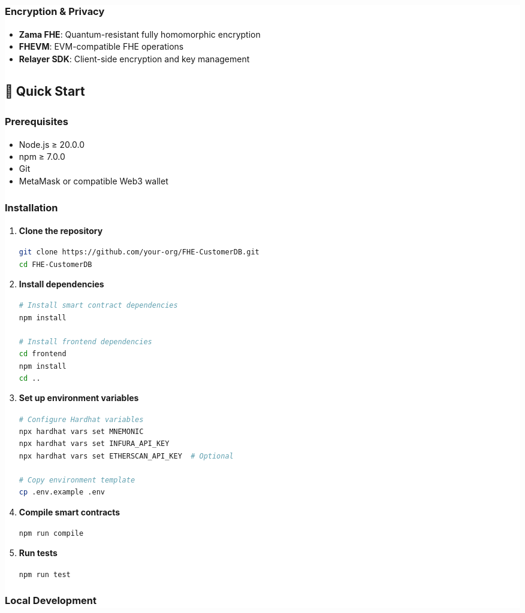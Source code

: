 ### Encryption & Privacy
- **Zama FHE**: Quantum-resistant fully homomorphic encryption
- **FHEVM**: EVM-compatible FHE operations
- **Relayer SDK**: Client-side encryption and key management

## 🚀 Quick Start

### Prerequisites
- Node.js ≥ 20.0.0
- npm ≥ 7.0.0
- Git
- MetaMask or compatible Web3 wallet

### Installation

1. **Clone the repository**
   ```bash
   git clone https://github.com/your-org/FHE-CustomerDB.git
   cd FHE-CustomerDB
   ```

2. **Install dependencies**
   ```bash
   # Install smart contract dependencies
   npm install

   # Install frontend dependencies
   cd frontend
   npm install
   cd ..
   ```

3. **Set up environment variables**
   ```bash
   # Configure Hardhat variables
   npx hardhat vars set MNEMONIC
   npx hardhat vars set INFURA_API_KEY
   npx hardhat vars set ETHERSCAN_API_KEY  # Optional

   # Copy environment template
   cp .env.example .env
   ```

4. **Compile smart contracts**
   ```bash
   npm run compile
   ```

5. **Run tests**
   ```bash
   npm run test
   ```

### Local Development
